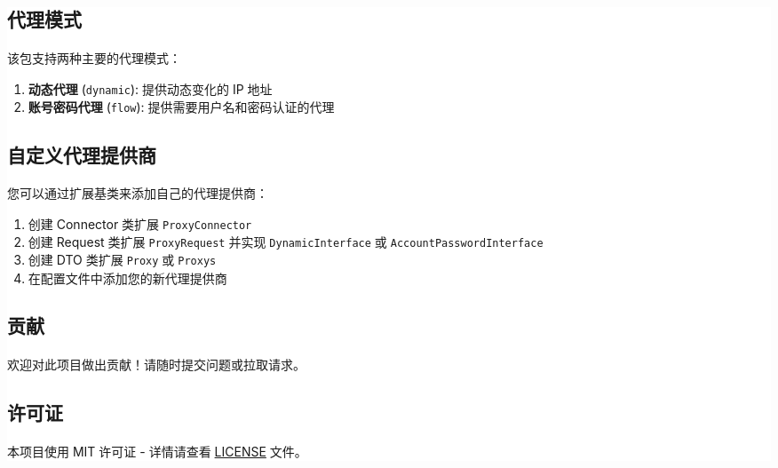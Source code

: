 ## 代理模式

该包支持两种主要的代理模式：

1. **动态代理** (`dynamic`): 提供动态变化的 IP 地址
2. **账号密码代理** (`flow`): 提供需要用户名和密码认证的代理

## 自定义代理提供商

您可以通过扩展基类来添加自己的代理提供商：

1. 创建 Connector 类扩展 `ProxyConnector`
2. 创建 Request 类扩展 `ProxyRequest` 并实现 `DynamicInterface` 或 `AccountPasswordInterface`
3. 创建 DTO 类扩展 `Proxy` 或 `Proxys`
4. 在配置文件中添加您的新代理提供商

## 贡献

欢迎对此项目做出贡献！请随时提交问题或拉取请求。

## 许可证

本项目使用 MIT 许可证 - 详情请查看 [LICENSE](LICENSE) 文件。
